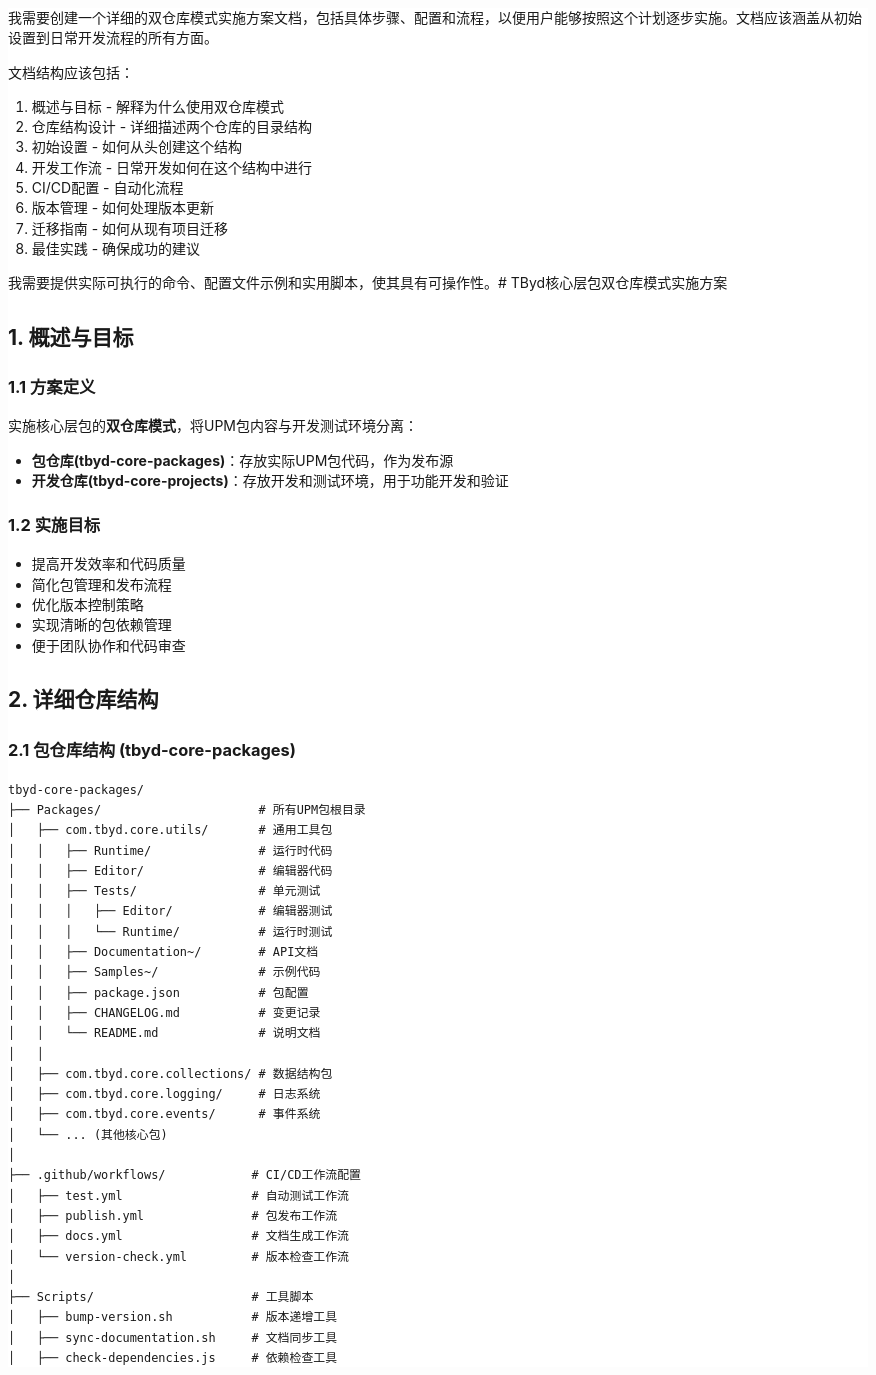 <think>我需要创建一个详细的双仓库模式实施方案文档，包括具体步骤、配置和流程，以便用户能够按照这个计划逐步实施。文档应该涵盖从初始设置到日常开发流程的所有方面。

文档结构应该包括：
1. 概述与目标 - 解释为什么使用双仓库模式
2. 仓库结构设计 - 详细描述两个仓库的目录结构
3. 初始设置 - 如何从头创建这个结构
4. 开发工作流 - 日常开发如何在这个结构中进行
5. CI/CD配置 - 自动化流程
6. 版本管理 - 如何处理版本更新
7. 迁移指南 - 如何从现有项目迁移
8. 最佳实践 - 确保成功的建议

我需要提供实际可执行的命令、配置文件示例和实用脚本，使其具有可操作性。</think># TByd核心层包双仓库模式实施方案

## 1. 概述与目标

### 1.1 方案定义
实施核心层包的**双仓库模式**，将UPM包内容与开发测试环境分离：
- **包仓库(tbyd-core-packages)**：存放实际UPM包代码，作为发布源
- **开发仓库(tbyd-core-projects)**：存放开发和测试环境，用于功能开发和验证

### 1.2 实施目标
- 提高开发效率和代码质量
- 简化包管理和发布流程
- 优化版本控制策略
- 实现清晰的包依赖管理
- 便于团队协作和代码审查


## 2. 详细仓库结构

### 2.1 包仓库结构 (tbyd-core-packages)

```
tbyd-core-packages/
├── Packages/                      # 所有UPM包根目录
│   ├── com.tbyd.core.utils/       # 通用工具包
│   │   ├── Runtime/               # 运行时代码
│   │   ├── Editor/                # 编辑器代码
│   │   ├── Tests/                 # 单元测试
│   │   │   ├── Editor/            # 编辑器测试
│   │   │   └── Runtime/           # 运行时测试
│   │   ├── Documentation~/        # API文档
│   │   ├── Samples~/              # 示例代码
│   │   ├── package.json           # 包配置
│   │   ├── CHANGELOG.md           # 变更记录
│   │   └── README.md              # 说明文档
│   │
│   ├── com.tbyd.core.collections/ # 数据结构包
│   ├── com.tbyd.core.logging/     # 日志系统
│   ├── com.tbyd.core.events/      # 事件系统
│   └── ... (其他核心包)
│
├── .github/workflows/            # CI/CD工作流配置
│   ├── test.yml                  # 自动测试工作流
│   ├── publish.yml               # 包发布工作流
│   ├── docs.yml                  # 文档生成工作流
│   └── version-check.yml         # 版本检查工作流
│
├── Scripts/                      # 工具脚本
│   ├── bump-version.sh           # 版本递增工具
│   ├── sync-documentation.sh     # 文档同步工具
│   ├── check-dependencies.js     # 依赖检查工具
```